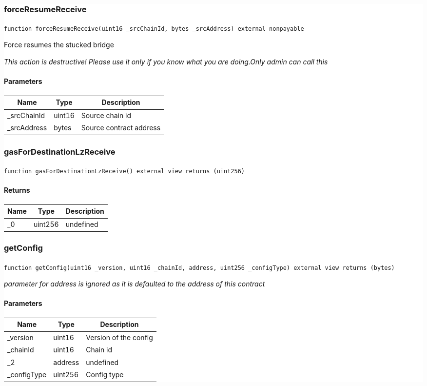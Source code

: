 ### forceResumeReceive

```solidity
function forceResumeReceive(uint16 _srcChainId, bytes _srcAddress) external nonpayable
```

Force resumes the stucked bridge

*This action is destructive! Please use it only if you know what you are doing.Only admin can call this*

#### Parameters

| Name | Type | Description |
|---|---|---|
| _srcChainId | uint16 | Source chain id |
| _srcAddress | bytes | Source contract address |

### gasForDestinationLzReceive

```solidity
function gasForDestinationLzReceive() external view returns (uint256)
```






#### Returns

| Name | Type | Description |
|---|---|---|
| _0 | uint256 | undefined |

### getConfig

```solidity
function getConfig(uint16 _version, uint16 _chainId, address, uint256 _configType) external view returns (bytes)
```



*parameter for address is ignored as it is defaulted to the address of this contract*

#### Parameters

| Name | Type | Description |
|---|---|---|
| _version | uint16 | Version of the config |
| _chainId | uint16 | Chain id |
| _2 | address | undefined |
| _configType | uint256 | Config type |
